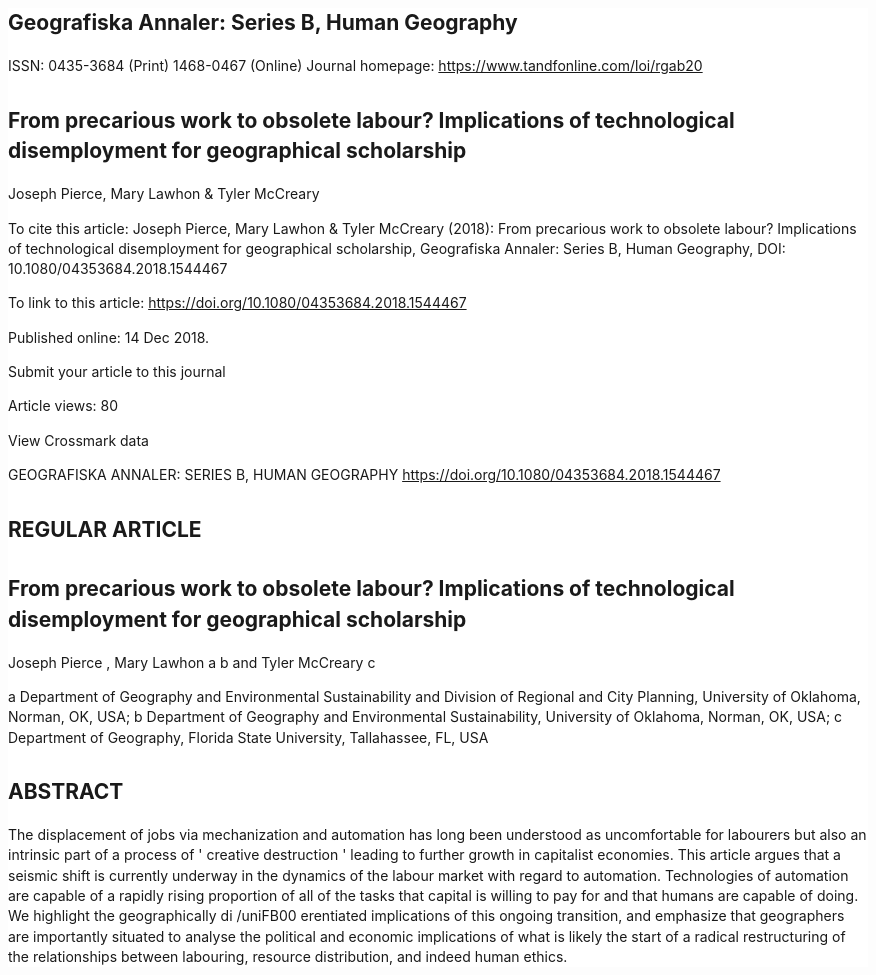 ## Geografiska Annaler: Series B, Human Geography

ISSN: 0435-3684 (Print) 1468-0467 (Online) Journal homepage: https://www.tandfonline.com/loi/rgab20

## From precarious work to obsolete labour? Implications of technological disemployment for geographical scholarship

Joseph Pierce, Mary Lawhon &amp; Tyler McCreary

To cite this article: Joseph Pierce, Mary Lawhon &amp; Tyler McCreary (2018): From precarious work to obsolete labour? Implications of technological disemployment for geographical scholarship, Geografiska Annaler: Series B, Human Geography, DOI: 10.1080/04353684.2018.1544467

To link to this article: https://doi.org/10.1080/04353684.2018.1544467









Published online: 14 Dec 2018.

Submit your article to this journal

Article views: 80

View Crossmark data



GEOGRAFISKA ANNALER: SERIES B, HUMAN GEOGRAPHY https://doi.org/10.1080/04353684.2018.1544467

## REGULAR ARTICLE





## From precarious work to obsolete labour? Implications of technological disemployment for geographical scholarship

Joseph Pierce , Mary Lawhon a b and Tyler McCreary c

a Department of Geography and Environmental Sustainability and Division of Regional and City Planning, University of Oklahoma, Norman, OK, USA; b Department of Geography and Environmental Sustainability, University of Oklahoma, Norman, OK, USA; c Department of Geography, Florida State University, Tallahassee, FL, USA

## ABSTRACT

The displacement of jobs via mechanization and automation has long been understood as uncomfortable for labourers but also an intrinsic part of a process of ' creative destruction ' leading to further growth in capitalist economies. This article argues that a seismic shift is currently underway in the dynamics of the labour market with regard to automation. Technologies of automation are capable of a rapidly rising proportion of all of the tasks that capital is willing to pay for and that humans are capable of doing. We highlight the geographically di /uniFB00 erentiated implications of this ongoing transition, and emphasize that geographers are importantly situated to analyse the political and economic implications of what is likely the start of a radical restructuring of the relationships between labouring, resource distribution, and indeed human ethics.

